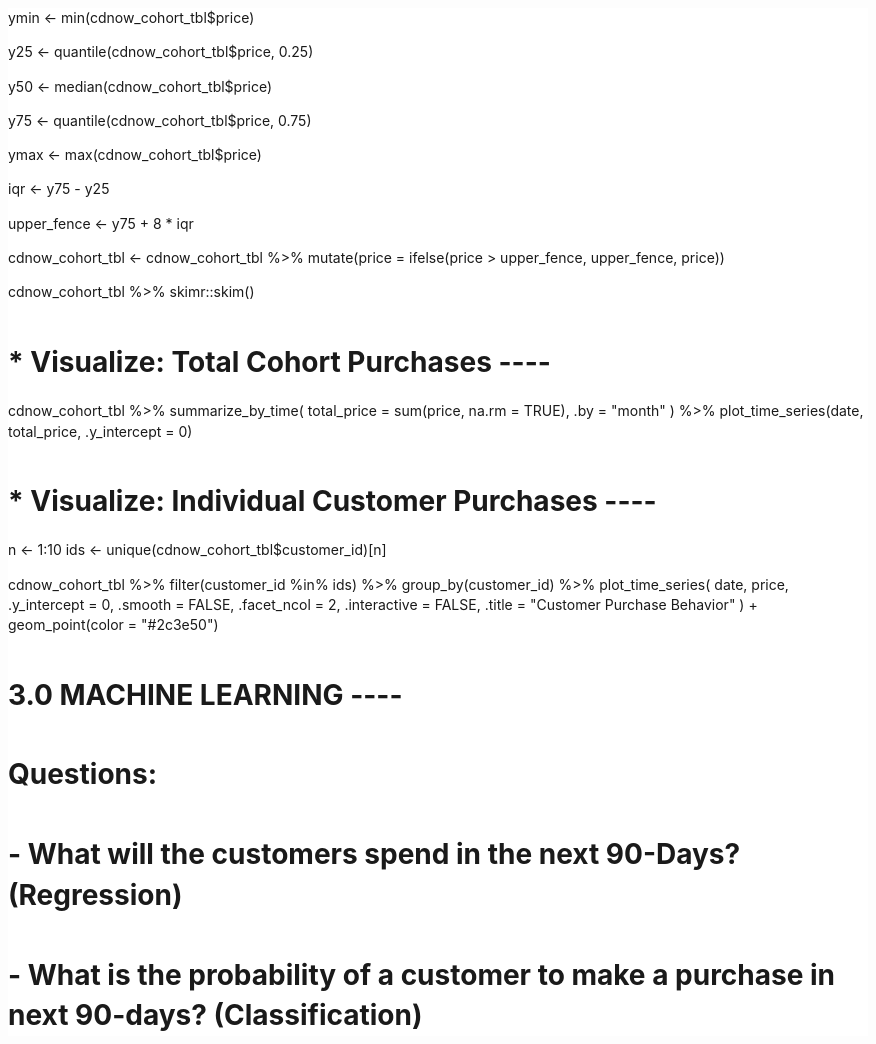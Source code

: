 ymin <- min(cdnow_cohort_tbl$price)

y25 <- quantile(cdnow_cohort_tbl$price, 0.25)

y50 <- median(cdnow_cohort_tbl$price)

y75 <- quantile(cdnow_cohort_tbl$price, 0.75)

ymax <- max(cdnow_cohort_tbl$price)

iqr <- y75 - y25

upper_fence <- y75 + 8 * iqr


cdnow_cohort_tbl <- cdnow_cohort_tbl %>%
    mutate(price = ifelse(price > upper_fence, upper_fence, price))

cdnow_cohort_tbl %>% skimr::skim()

# * Visualize: Total Cohort Purchases ----

cdnow_cohort_tbl %>%
    summarize_by_time(
        total_price = sum(price, na.rm = TRUE),
        .by   = "month"
    ) %>%
    plot_time_series(date, total_price, .y_intercept = 0)

# * Visualize: Individual Customer Purchases ----
n    <- 1:10
ids  <- unique(cdnow_cohort_tbl$customer_id)[n]

cdnow_cohort_tbl %>%
    filter(customer_id %in% ids) %>%
    group_by(customer_id) %>%
    plot_time_series(
        date, price,
        .y_intercept = 0,
        .smooth      = FALSE,
        .facet_ncol  = 2,
        .interactive = FALSE,
        .title = "Customer Purchase Behavior"
    ) +
    geom_point(color = "#2c3e50")

# 3.0 MACHINE LEARNING ----
#  Questions:
#  - What will the customers spend in the next 90-Days? (Regression)
#  - What is the probability of a customer to make a purchase in next 90-days? (Classification)
